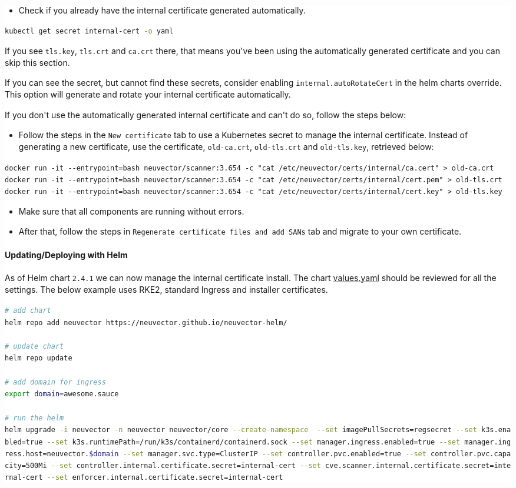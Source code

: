 + Check if you already have the internal certificate generated automatically.

```bash
kubectl get secret internal-cert -o yaml
```

If you see `tls.key`, `tls.crt` and `ca.crt` there, that means you've been using the automatically generated certificate and you can skip this section.

If you can see the secret, but cannot find these secrets, consider enabling `internal.autoRotateCert` in the helm charts override. This option will generate and rotate your internal certificate automatically.

If you don't use the automatically generated internal certificate and can't do so, follow the steps below:

+ Follow the steps in the `New certificate` tab to use a Kubernetes secret to manage the internal certificate. Instead of generating a new certificate, use the certificate, `old-ca.crt`, `old-tls.crt` and `old-tls.key`, retrieved below:

```
docker run -it --entrypoint=bash neuvector/scanner:3.654 -c "cat /etc/neuvector/certs/internal/ca.cert" > old-ca.crt
docker run -it --entrypoint=bash neuvector/scanner:3.654 -c "cat /etc/neuvector/certs/internal/cert.pem" > old-tls.crt
docker run -it --entrypoint=bash neuvector/scanner:3.654 -c "cat /etc/neuvector/certs/internal/cert.key" > old-tls.key
```

+ Make sure that all components are running without errors.

+ After that, follow the steps in `Regenerate certificate files and add SANs` tab and migrate to your own certificate.

</TabItem>
</Tabs>

#### Updating/Deploying with Helm

As of Helm chart `2.4.1` we can now manage the internal certificate install. The chart [values.yaml](https://github.com/neuvector/neuvector-helm/blob/master/charts/core/values.yaml) should be reviewed for all the settings. The below example uses RKE2, standard Ingress and installer certificates.

```bash
# add chart
helm repo add neuvector https://neuvector.github.io/neuvector-helm/

# update chart
helm repo update

# add domain for ingress
export domain=awesome.sauce

# run the helm 
helm upgrade -i neuvector -n neuvector neuvector/core --create-namespace  --set imagePullSecrets=regsecret --set k3s.enabled=true --set k3s.runtimePath=/run/k3s/containerd/containerd.sock --set manager.ingress.enabled=true --set manager.ingress.host=neuvector.$domain --set manager.svc.type=ClusterIP --set controller.pvc.enabled=true --set controller.pvc.capacity=500Mi --set controller.internal.certificate.secret=internal-cert --set cve.scanner.internal.certificate.secret=internal-cert --set enforcer.internal.certificate.secret=internal-cert
```
